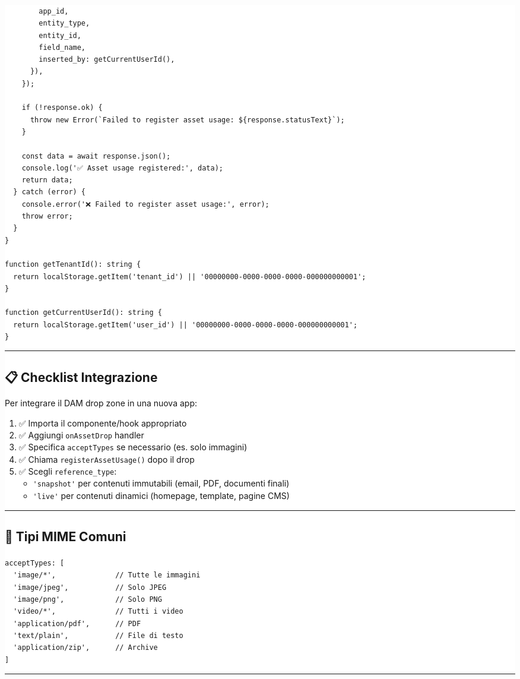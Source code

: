 ```tsx
        app_id,
        entity_type,
        entity_id,
        field_name,
        inserted_by: getCurrentUserId(),
      }),
    });

    if (!response.ok) {
      throw new Error(`Failed to register asset usage: ${response.statusText}`);
    }

    const data = await response.json();
    console.log('✅ Asset usage registered:', data);
    return data;
  } catch (error) {
    console.error('❌ Failed to register asset usage:', error);
    throw error;
  }
}

function getTenantId(): string {
  return localStorage.getItem('tenant_id') || '00000000-0000-0000-0000-000000000001';
}

function getCurrentUserId(): string {
  return localStorage.getItem('user_id') || '00000000-0000-0000-0000-000000000001';
}
```

---

## 📋 Checklist Integrazione

Per integrare il DAM drop zone in una nuova app:

1. ✅ Importa il componente/hook appropriato
2. ✅ Aggiungi `onAssetDrop` handler
3. ✅ Specifica `acceptTypes` se necessario (es. solo immagini)
4. ✅ Chiama `registerAssetUsage()` dopo il drop
5. ✅ Scegli `reference_type`:
   - `'snapshot'` per contenuti immutabili (email, PDF, documenti finali)
   - `'live'` per contenuti dinamici (homepage, template, pagine CMS)

---

## 🎨 Tipi MIME Comuni

```tsx
acceptTypes: [
  'image/*',              // Tutte le immagini
  'image/jpeg',           // Solo JPEG
  'image/png',            // Solo PNG
  'video/*',              // Tutti i video
  'application/pdf',      // PDF
  'text/plain',           // File di testo
  'application/zip',      // Archive
]
```

---